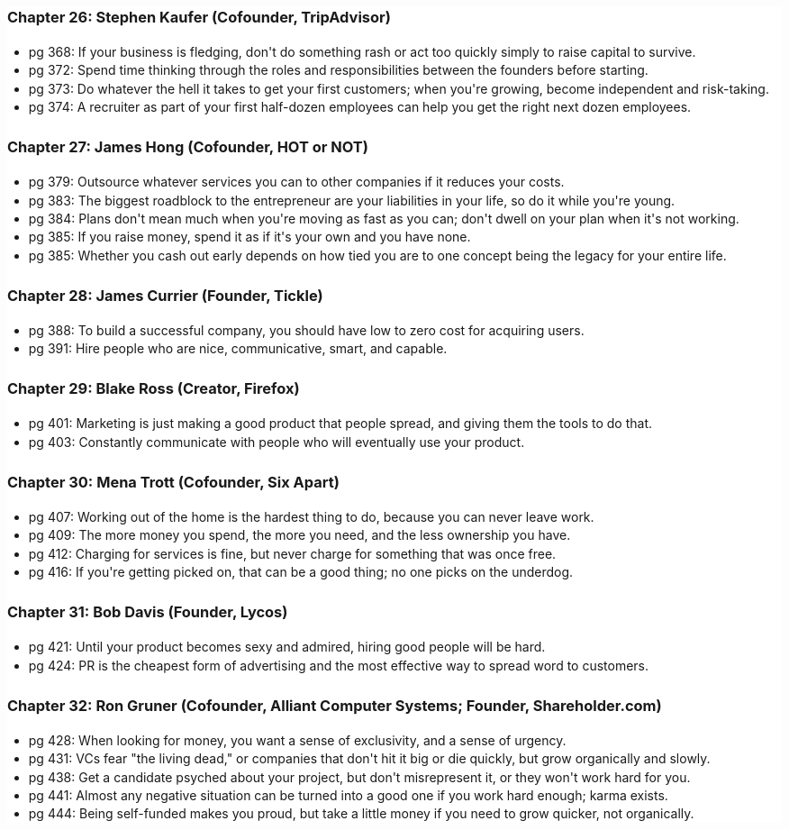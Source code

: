 ### Chapter 26: Stephen Kaufer (Cofounder, TripAdvisor)
* pg 368: If your business is fledging, don't do something rash or act too quickly simply to raise capital to survive.
* pg 372: Spend time thinking through the roles and responsibilities between the founders before starting.
* pg 373: Do whatever the hell it takes to get your first customers; when you're growing, become independent and risk-taking.
* pg 374: A recruiter as part of your first half-dozen employees can help you get the right next dozen employees.

### Chapter 27: James Hong (Cofounder, HOT or NOT)
* pg 379: Outsource whatever services you can to other companies if it reduces your costs.
* pg 383: The biggest roadblock to the entrepreneur are your liabilities in your life, so do it while you're young.
* pg 384: Plans don't mean much when you're moving as fast as you can; don't dwell on your plan when it's not working.
* pg 385: If you raise money, spend it as if it's your own and you have none.
* pg 385: Whether you cash out early depends on how tied you are to one concept being the legacy for your entire life.

### Chapter 28: James Currier (Founder, Tickle)
* pg 388: To build a successful company, you should have low to zero cost for acquiring users.
* pg 391: Hire people who are nice, communicative, smart, and capable.

### Chapter 29: Blake Ross (Creator, Firefox)
* pg 401: Marketing is just making a good product that people spread, and giving them the tools to do that.
* pg 403: Constantly communicate with people who will eventually use your product.

### Chapter 30: Mena Trott (Cofounder, Six Apart)
* pg 407: Working out of the home is the hardest thing to do, because you can never leave work.
* pg 409: The more money you spend, the more you need, and the less ownership you have.
* pg 412: Charging for services is fine, but never charge for something that was once free.
* pg 416: If you're getting picked on, that can be a good thing; no one picks on the underdog.

### Chapter 31: Bob Davis (Founder, Lycos)
* pg 421: Until your product becomes sexy and admired, hiring good people will be hard.
* pg 424: PR is the cheapest form of advertising and the most effective way to spread word to customers.

### Chapter 32: Ron Gruner (Cofounder, Alliant Computer Systems; Founder, Shareholder.com)
* pg 428: When looking for money, you want a sense of exclusivity, and a sense of urgency.
* pg 431: VCs fear "the living dead," or companies that don't hit it big or die quickly, but grow organically and slowly.
* pg 438: Get a candidate psyched about your project, but don't misrepresent it, or they won't work hard for you. 
* pg 441: Almost any negative situation can be turned into a good one if you work hard enough; karma exists.
* pg 444: Being self-funded makes you proud, but take a little money if you need to grow quicker, not organically.

